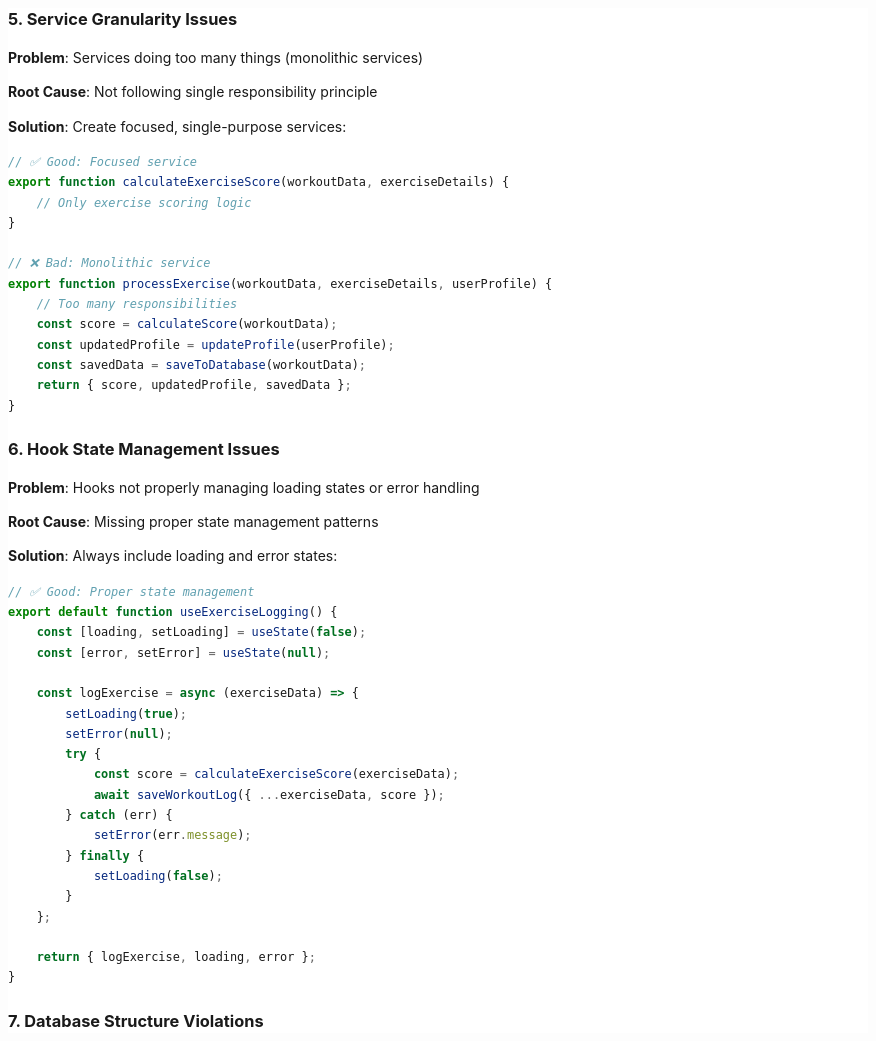 ### 5. Service Granularity Issues

**Problem**: Services doing too many things (monolithic services)

**Root Cause**: Not following single responsibility principle

**Solution**: Create focused, single-purpose services:
```javascript
// ✅ Good: Focused service
export function calculateExerciseScore(workoutData, exerciseDetails) {
    // Only exercise scoring logic
}

// ❌ Bad: Monolithic service
export function processExercise(workoutData, exerciseDetails, userProfile) {
    // Too many responsibilities
    const score = calculateScore(workoutData);
    const updatedProfile = updateProfile(userProfile);
    const savedData = saveToDatabase(workoutData);
    return { score, updatedProfile, savedData };
}
```

### 6. Hook State Management Issues

**Problem**: Hooks not properly managing loading states or error handling

**Root Cause**: Missing proper state management patterns

**Solution**: Always include loading and error states:
```javascript
// ✅ Good: Proper state management
export default function useExerciseLogging() {
    const [loading, setLoading] = useState(false);
    const [error, setError] = useState(null);
    
    const logExercise = async (exerciseData) => {
        setLoading(true);
        setError(null);
        try {
            const score = calculateExerciseScore(exerciseData);
            await saveWorkoutLog({ ...exerciseData, score });
        } catch (err) {
            setError(err.message);
        } finally {
            setLoading(false);
        }
    };
    
    return { logExercise, loading, error };
}
```

### 7. Database Structure Violations

